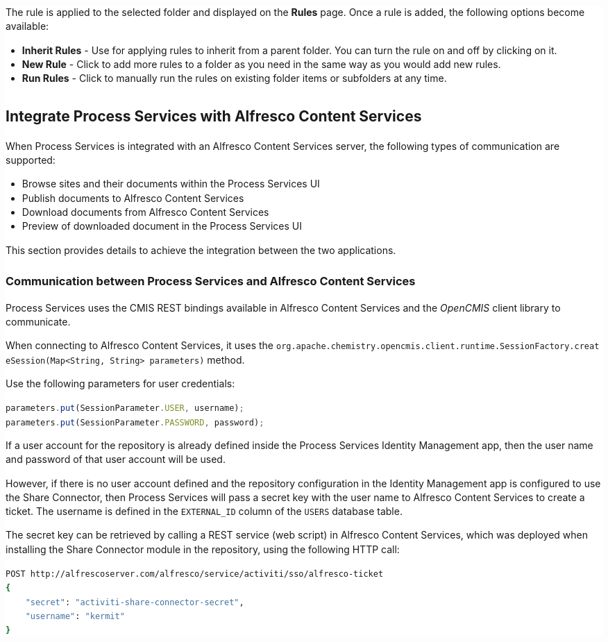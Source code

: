 The rule is applied to the selected folder and displayed on the **Rules** page. Once a rule is added, the following options become available:

* **Inherit Rules** - Use for applying rules to inherit from a parent folder. You can turn the rule on and off by clicking on it.
* **New Rule** - Click to add more rules to a folder as you need in the same way as you would add new rules.
* **Run Rules** - Click to manually run the rules on existing folder items or subfolders at any time.

## Integrate Process Services with Alfresco Content Services

When Process Services is integrated with an Alfresco Content Services server, the following types of communication are supported:

* Browse sites and their documents within the Process Services UI
* Publish documents to Alfresco Content Services
* Download documents from Alfresco Content Services
* Preview of downloaded document in the Process Services UI

This section provides details to achieve the integration between the two applications.

### Communication between Process Services and Alfresco Content Services

Process Services uses the CMIS REST bindings available in Alfresco Content Services and the *OpenCMIS* client library to communicate.

When connecting to Alfresco Content Services, it uses the `org.apache.chemistry.opencmis.client.runtime.SessionFactory.createSession(Map<String, String> parameters)` method.

Use the following parameters for user credentials:

```javascript
parameters.put(SessionParameter.USER, username);
parameters.put(SessionParameter.PASSWORD, password);
```

If a user account for the repository is already defined inside the Process Services Identity Management app, then the user name and password of that user account will be used.

However, if there is no user account defined and the repository configuration in the Identity Management app is configured to use the Share Connector, then Process Services will pass a secret key with the user name to Alfresco Content Services to create a ticket. The username is defined in the `EXTERNAL_ID` column of the `USERS` database table.

The secret key can be retrieved by calling a REST service (web script) in Alfresco Content Services, which was deployed when installing the Share Connector module in the repository, using the following HTTP call:

```bash
POST http://alfrescoserver.com/alfresco/service/activiti/sso/alfresco-ticket
{
    "secret": "activiti-share-connector-secret",
    "username": "kermit"
}
```
